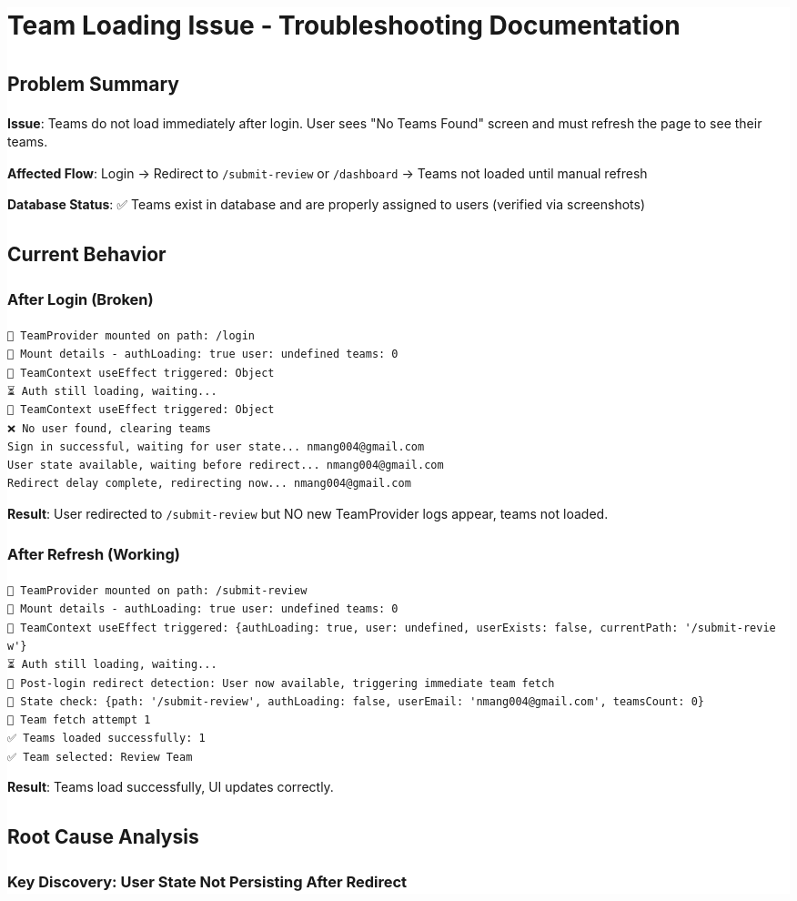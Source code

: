 # Team Loading Issue - Troubleshooting Documentation

## Problem Summary

**Issue**: Teams do not load immediately after login. User sees "No Teams Found" screen and must refresh the page to see their teams.

**Affected Flow**: Login → Redirect to `/submit-review` or `/dashboard` → Teams not loaded until manual refresh

**Database Status**: ✅ Teams exist in database and are properly assigned to users (verified via screenshots)

## Current Behavior

### After Login (Broken)
```
🎯 TeamProvider mounted on path: /login
🎯 Mount details - authLoading: true user: undefined teams: 0
🔄 TeamContext useEffect triggered: Object
⏳ Auth still loading, waiting...
🔄 TeamContext useEffect triggered: Object
❌ No user found, clearing teams
Sign in successful, waiting for user state... nmang004@gmail.com
User state available, waiting before redirect... nmang004@gmail.com
Redirect delay complete, redirecting now... nmang004@gmail.com
```

**Result**: User redirected to `/submit-review` but NO new TeamProvider logs appear, teams not loaded.

### After Refresh (Working)
```
🎯 TeamProvider mounted on path: /submit-review
🎯 Mount details - authLoading: true user: undefined teams: 0
🔄 TeamContext useEffect triggered: {authLoading: true, user: undefined, userExists: false, currentPath: '/submit-review'}
⏳ Auth still loading, waiting...
🚀 Post-login redirect detection: User now available, triggering immediate team fetch
🚀 State check: {path: '/submit-review', authLoading: false, userEmail: 'nmang004@gmail.com', teamsCount: 0}
🔄 Team fetch attempt 1
✅ Teams loaded successfully: 1
✅ Team selected: Review Team
```

**Result**: Teams load successfully, UI updates correctly.

## Root Cause Analysis

### Key Discovery: User State Not Persisting After Redirect
